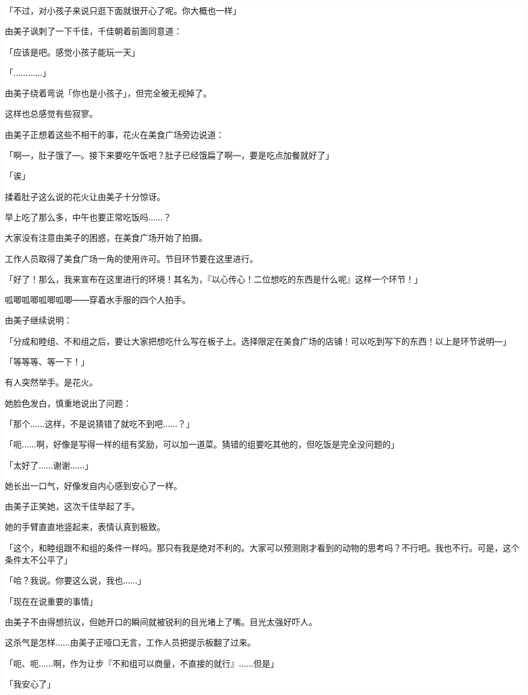 「不过，对小孩子来说只逛下面就很开心了呢。你大概也一样」

由美子讽刺了一下千佳，千佳朝着前面同意道：

「应该是吧。感觉小孩子能玩一天」

「…………」

由美子绕着弯说「你也是小孩子」，但完全被无视掉了。

这样也总感觉有些寂寥。

由美子正想着这些不相干的事，花火在美食广场旁边说道：

「啊—，肚子饿了—。接下来要吃午饭吧？肚子已经饿扁了啊—，要是吃点加餐就好了」

「诶」

揉着肚子这么说的花火让由美子十分惊讶。

早上吃了那么多，中午也要正常吃饭吗……？

大家没有注意由美子的困惑，在美食广场开始了拍摄。

工作人员取得了美食广场一角的使用许可。节目环节要在这里进行。

「好了！那么，我来宣布在这里进行的环境！其名为，『以心传心！二位想吃的东西是什么呢』这样一个环节！」

呱唧呱唧呱唧呱唧——穿着水手服的四个人拍手。

由美子继续说明：

「分成和睦组、不和组之后，要让大家把想吃什么写在板子上。选择限定在美食广场的店铺！可以吃到写下的东西！以上是环节说明—」

「等等等、等一下！」

有人突然举手。是花火。

她脸色发白，慎重地说出了问题：

「那个……这样，不是说猜错了就吃不到吧……？」

「呃……啊，好像是写得一样的组有奖励，可以加一道菜。猜错的组要吃其他的，但吃饭是完全没问题的」

「太好了……谢谢……」

她长出一口气，好像发自内心感到安心了一样。

由美子正笑她，这次千佳举起了手。

她的手臂直直地竖起来，表情认真到极致。

「这个，和睦组跟不和组的条件一样吗。那只有我是绝对不利的。大家可以预测刚才看到的动物的思考吗？不行吧。我也不行。可是，这个条件太不公平了」

「哈？我说。你要这么说，我也……」

「现在在说重要的事情」

由美子不由得想抗议，但她开口的瞬间就被锐利的目光堵上了嘴。目光太强好吓人。

这杀气是怎样……由美子正哑口无言，工作人员把提示板翻了过来。

「呃、呃……啊，作为让步『不和组可以商量，不直接的就行』……但是」

「我安心了」
